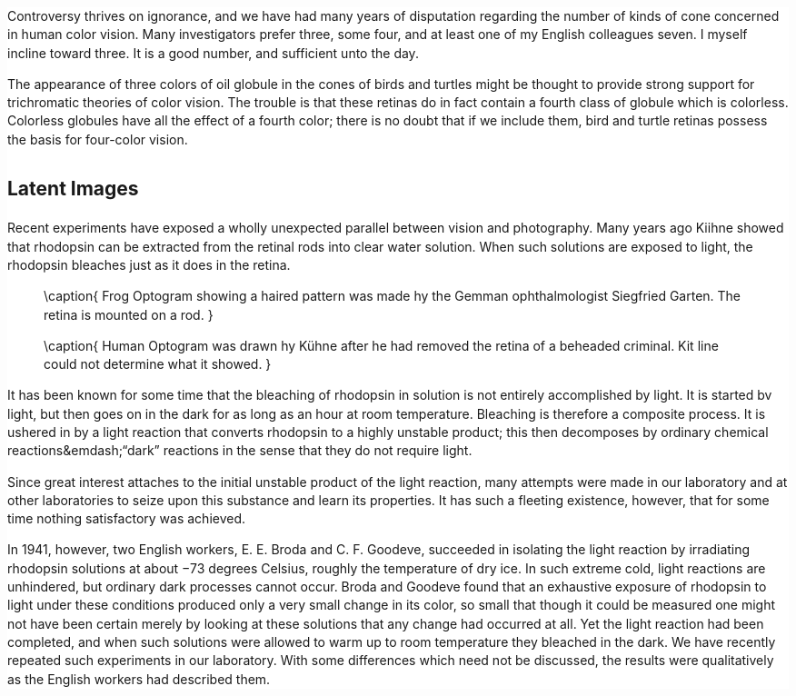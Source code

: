 
Controversy thrives on ignorance, and we have had many years of disputation regarding the number of kinds of cone concerned in human color vision. 
Many investigators prefer three, some four, and at least one of my English colleagues seven. I myself incline toward three. 
It is a good number, and sufficient unto the day.


The appearance of three colors of oil globule in the cones of birds and turtles might be thought to provide strong support for trichromatic theories of color vision. 
The trouble is that these retinas do in fact contain a fourth class of globule which is colorless. 
Colorless globules have all the effect of a fourth color; there is no doubt that if we include them, bird and turtle retinas possess the basis for four-color vision.

## Latent Images

Recent experiments have exposed a wholly unexpected parallel between vision and photography. 
Many years ago Kiihne showed that rhodopsin can be extracted from the retinal rods into clear water solution. 
When such solutions are exposed to light, the rhodopsin bleaches just as it does in the retina.


<figure>
\caption{
    <span class="textsc">Frog Optogram</span> showing a haired pattern was made hy the Gemman ophthalmologist Siegfried Garten. 
    The retina is mounted on a rod.
}
</figure>

<figure>
\caption{
    <span class="textsc">Human Optogram</span> was drawn hy K&uuml;hne after he had removed the retina of a beheaded criminal. 
    Kit line could not determine what it showed.
}
</figure>


It has been known for some time that the bleaching of rhodopsin in solution is not entirely accomplished by light. 
It is started bv light, but then goes on in the dark for as long as an hour at room temperature. 
Bleaching is therefore a composite process. 
It is ushered in by a light reaction that converts rhodopsin to a highly unstable product; this then decomposes by ordinary chemical reactions&emdash;&ldquo;dark&rdquo; reactions in the sense that they do not require light. 


Since great interest attaches to the initial unstable product of the light reaction, many attempts were made in our laboratory and at other laboratories to seize upon this substance and learn its properties. 
It has such a fleeting existence, however, that for some time nothing satisfactory was achieved.


In 1941, however, two English workers, E. E. Broda and C. F. Goodeve, succeeded in isolating the light reaction by irradiating rhodopsin solutions at about &minus;73 degrees Celsius, roughly the temperature of dry ice. 
In such extreme cold, light reactions are unhindered, but ordinary dark processes cannot occur.
Broda and Goodeve found that an exhaustive exposure of rhodopsin to light under these conditions produced only a very small change in its color, so small that though it could be measured one might not have been certain merely by looking at these solutions that any change had occurred at all. 
Yet the light reaction had been completed, and when such solutions were allowed to warm up to room temperature they bleached in the dark. 
We have recently repeated such experiments in our laboratory. 
With some differences which need not be discussed, the results were qualitatively as the English workers had described them. 
